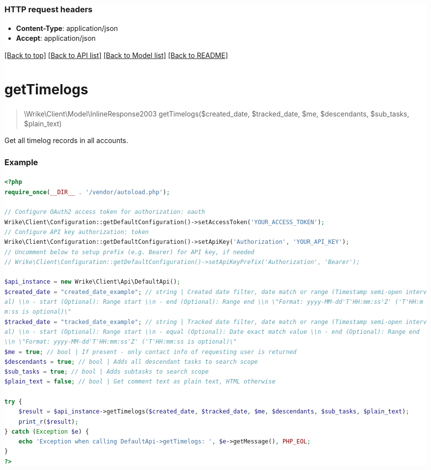 ### HTTP request headers

 - **Content-Type**: application/json
 - **Accept**: application/json

[[Back to top]](#) [[Back to API list]](../../README.md#documentation-for-api-endpoints) [[Back to Model list]](../../README.md#documentation-for-models) [[Back to README]](../../README.md)

# **getTimelogs**
> \Wrike\Client\Model\InlineResponse2003 getTimelogs($created_date, $tracked_date, $me, $descendants, $sub_tasks, $plain_text)



Get all timelog records in all accounts.

### Example
```php
<?php
require_once(__DIR__ . '/vendor/autoload.php');

// Configure OAuth2 access token for authorization: oauth
Wrike\Client\Configuration::getDefaultConfiguration()->setAccessToken('YOUR_ACCESS_TOKEN');
// Configure API key authorization: token
Wrike\Client\Configuration::getDefaultConfiguration()->setApiKey('Authorization', 'YOUR_API_KEY');
// Uncomment below to setup prefix (e.g. Bearer) for API key, if needed
// Wrike\Client\Configuration::getDefaultConfiguration()->setApiKeyPrefix('Authorization', 'Bearer');

$api_instance = new Wrike\Client\Api\DefaultApi();
$created_date = "created_date_example"; // string | Created date filter, date match or range (Timestamp semi-open interval) \\n - start (Optional): Range start \\n - end (Optional): Range end \\n \"Format: yyyy-MM-dd'T'HH:mm:ss'Z' ('T'HH:mm:ss is optional)\"
$tracked_date = "tracked_date_example"; // string | Tracked date filter, date match or range (Timestamp semi-open interval) \\n - start (Optional): Range start \\n - equal (Optional): Date exact match value \\n - end (Optional): Range end \\n \"Format: yyyy-MM-dd'T'HH:mm:ss'Z' ('T'HH:mm:ss is optional)\"
$me = true; // bool | If present - only contact info of requesting user is returned
$descendants = true; // bool | Adds all descendant tasks to search scope
$sub_tasks = true; // bool | Adds subtasks to search scope
$plain_text = false; // bool | Get comment text as plain text, HTML otherwise

try {
    $result = $api_instance->getTimelogs($created_date, $tracked_date, $me, $descendants, $sub_tasks, $plain_text);
    print_r($result);
} catch (Exception $e) {
    echo 'Exception when calling DefaultApi->getTimelogs: ', $e->getMessage(), PHP_EOL;
}
?>
```
